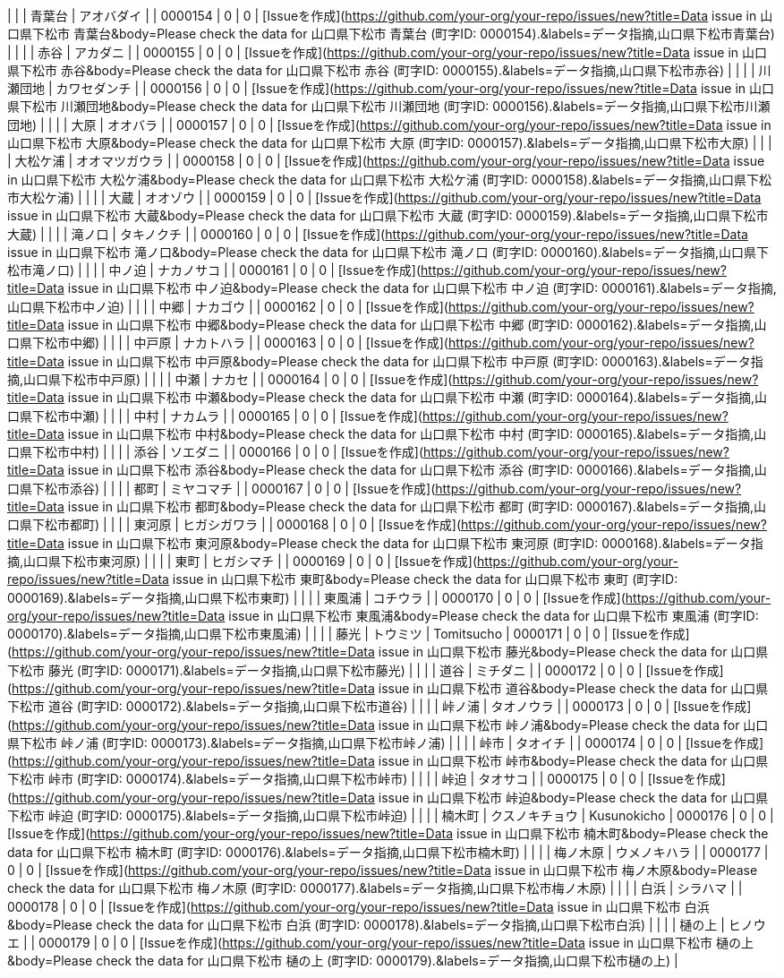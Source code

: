 |  |  | 青葉台 |   アオバダイ |  | 0000154 | 0 | 0 | [Issueを作成](https://github.com/your-org/your-repo/issues/new?title=Data issue in 山口県下松市   青葉台&body=Please check the data for 山口県下松市   青葉台 (町字ID: 0000154).&labels=データ指摘,山口県下松市青葉台) |
|  |  | 赤谷 |   アカダニ |  | 0000155 | 0 | 0 | [Issueを作成](https://github.com/your-org/your-repo/issues/new?title=Data issue in 山口県下松市   赤谷&body=Please check the data for 山口県下松市   赤谷 (町字ID: 0000155).&labels=データ指摘,山口県下松市赤谷) |
|  |  | 川瀬団地 |   カワセダンチ |  | 0000156 | 0 | 0 | [Issueを作成](https://github.com/your-org/your-repo/issues/new?title=Data issue in 山口県下松市   川瀬団地&body=Please check the data for 山口県下松市   川瀬団地 (町字ID: 0000156).&labels=データ指摘,山口県下松市川瀬団地) |
|  |  | 大原 |   オオバラ |  | 0000157 | 0 | 0 | [Issueを作成](https://github.com/your-org/your-repo/issues/new?title=Data issue in 山口県下松市   大原&body=Please check the data for 山口県下松市   大原 (町字ID: 0000157).&labels=データ指摘,山口県下松市大原) |
|  |  | 大松ケ浦 |   オオマツガウラ |  | 0000158 | 0 | 0 | [Issueを作成](https://github.com/your-org/your-repo/issues/new?title=Data issue in 山口県下松市   大松ケ浦&body=Please check the data for 山口県下松市   大松ケ浦 (町字ID: 0000158).&labels=データ指摘,山口県下松市大松ケ浦) |
|  |  | 大蔵 |   オオゾウ |  | 0000159 | 0 | 0 | [Issueを作成](https://github.com/your-org/your-repo/issues/new?title=Data issue in 山口県下松市   大蔵&body=Please check the data for 山口県下松市   大蔵 (町字ID: 0000159).&labels=データ指摘,山口県下松市大蔵) |
|  |  | 滝ノ口 |   タキノクチ |  | 0000160 | 0 | 0 | [Issueを作成](https://github.com/your-org/your-repo/issues/new?title=Data issue in 山口県下松市   滝ノ口&body=Please check the data for 山口県下松市   滝ノ口 (町字ID: 0000160).&labels=データ指摘,山口県下松市滝ノ口) |
|  |  | 中ノ迫 |   ナカノサコ |  | 0000161 | 0 | 0 | [Issueを作成](https://github.com/your-org/your-repo/issues/new?title=Data issue in 山口県下松市   中ノ迫&body=Please check the data for 山口県下松市   中ノ迫 (町字ID: 0000161).&labels=データ指摘,山口県下松市中ノ迫) |
|  |  | 中郷 |   ナカゴウ |  | 0000162 | 0 | 0 | [Issueを作成](https://github.com/your-org/your-repo/issues/new?title=Data issue in 山口県下松市   中郷&body=Please check the data for 山口県下松市   中郷 (町字ID: 0000162).&labels=データ指摘,山口県下松市中郷) |
|  |  | 中戸原 |   ナカトハラ |  | 0000163 | 0 | 0 | [Issueを作成](https://github.com/your-org/your-repo/issues/new?title=Data issue in 山口県下松市   中戸原&body=Please check the data for 山口県下松市   中戸原 (町字ID: 0000163).&labels=データ指摘,山口県下松市中戸原) |
|  |  | 中瀬 |   ナカセ |  | 0000164 | 0 | 0 | [Issueを作成](https://github.com/your-org/your-repo/issues/new?title=Data issue in 山口県下松市   中瀬&body=Please check the data for 山口県下松市   中瀬 (町字ID: 0000164).&labels=データ指摘,山口県下松市中瀬) |
|  |  | 中村 |   ナカムラ |  | 0000165 | 0 | 0 | [Issueを作成](https://github.com/your-org/your-repo/issues/new?title=Data issue in 山口県下松市   中村&body=Please check the data for 山口県下松市   中村 (町字ID: 0000165).&labels=データ指摘,山口県下松市中村) |
|  |  | 添谷 |   ソエダニ |  | 0000166 | 0 | 0 | [Issueを作成](https://github.com/your-org/your-repo/issues/new?title=Data issue in 山口県下松市   添谷&body=Please check the data for 山口県下松市   添谷 (町字ID: 0000166).&labels=データ指摘,山口県下松市添谷) |
|  |  | 都町 |   ミヤコマチ |  | 0000167 | 0 | 0 | [Issueを作成](https://github.com/your-org/your-repo/issues/new?title=Data issue in 山口県下松市   都町&body=Please check the data for 山口県下松市   都町 (町字ID: 0000167).&labels=データ指摘,山口県下松市都町) |
|  |  | 東河原 |   ヒガシガワラ |  | 0000168 | 0 | 0 | [Issueを作成](https://github.com/your-org/your-repo/issues/new?title=Data issue in 山口県下松市   東河原&body=Please check the data for 山口県下松市   東河原 (町字ID: 0000168).&labels=データ指摘,山口県下松市東河原) |
|  |  | 東町 |   ヒガシマチ |  | 0000169 | 0 | 0 | [Issueを作成](https://github.com/your-org/your-repo/issues/new?title=Data issue in 山口県下松市   東町&body=Please check the data for 山口県下松市   東町 (町字ID: 0000169).&labels=データ指摘,山口県下松市東町) |
|  |  | 東風浦 |   コチウラ |  | 0000170 | 0 | 0 | [Issueを作成](https://github.com/your-org/your-repo/issues/new?title=Data issue in 山口県下松市   東風浦&body=Please check the data for 山口県下松市   東風浦 (町字ID: 0000170).&labels=データ指摘,山口県下松市東風浦) |
|  |  | 藤光 |   トウミツ | Tomitsucho | 0000171 | 0 | 0 | [Issueを作成](https://github.com/your-org/your-repo/issues/new?title=Data issue in 山口県下松市   藤光&body=Please check the data for 山口県下松市   藤光 (町字ID: 0000171).&labels=データ指摘,山口県下松市藤光) |
|  |  | 道谷 |   ミチダニ |  | 0000172 | 0 | 0 | [Issueを作成](https://github.com/your-org/your-repo/issues/new?title=Data issue in 山口県下松市   道谷&body=Please check the data for 山口県下松市   道谷 (町字ID: 0000172).&labels=データ指摘,山口県下松市道谷) |
|  |  | 峠ノ浦 |   タオノウラ |  | 0000173 | 0 | 0 | [Issueを作成](https://github.com/your-org/your-repo/issues/new?title=Data issue in 山口県下松市   峠ノ浦&body=Please check the data for 山口県下松市   峠ノ浦 (町字ID: 0000173).&labels=データ指摘,山口県下松市峠ノ浦) |
|  |  | 峠市 |   タオイチ |  | 0000174 | 0 | 0 | [Issueを作成](https://github.com/your-org/your-repo/issues/new?title=Data issue in 山口県下松市   峠市&body=Please check the data for 山口県下松市   峠市 (町字ID: 0000174).&labels=データ指摘,山口県下松市峠市) |
|  |  | 峠迫 |   タオサコ |  | 0000175 | 0 | 0 | [Issueを作成](https://github.com/your-org/your-repo/issues/new?title=Data issue in 山口県下松市   峠迫&body=Please check the data for 山口県下松市   峠迫 (町字ID: 0000175).&labels=データ指摘,山口県下松市峠迫) |
|  |  | 楠木町 |   クスノキチョウ | Kusunokicho | 0000176 | 0 | 0 | [Issueを作成](https://github.com/your-org/your-repo/issues/new?title=Data issue in 山口県下松市   楠木町&body=Please check the data for 山口県下松市   楠木町 (町字ID: 0000176).&labels=データ指摘,山口県下松市楠木町) |
|  |  | 梅ノ木原 |   ウメノキハラ |  | 0000177 | 0 | 0 | [Issueを作成](https://github.com/your-org/your-repo/issues/new?title=Data issue in 山口県下松市   梅ノ木原&body=Please check the data for 山口県下松市   梅ノ木原 (町字ID: 0000177).&labels=データ指摘,山口県下松市梅ノ木原) |
|  |  | 白浜 |   シラハマ |  | 0000178 | 0 | 0 | [Issueを作成](https://github.com/your-org/your-repo/issues/new?title=Data issue in 山口県下松市   白浜&body=Please check the data for 山口県下松市   白浜 (町字ID: 0000178).&labels=データ指摘,山口県下松市白浜) |
|  |  | 樋の上 |   ヒノウエ |  | 0000179 | 0 | 0 | [Issueを作成](https://github.com/your-org/your-repo/issues/new?title=Data issue in 山口県下松市   樋の上&body=Please check the data for 山口県下松市   樋の上 (町字ID: 0000179).&labels=データ指摘,山口県下松市樋の上) |